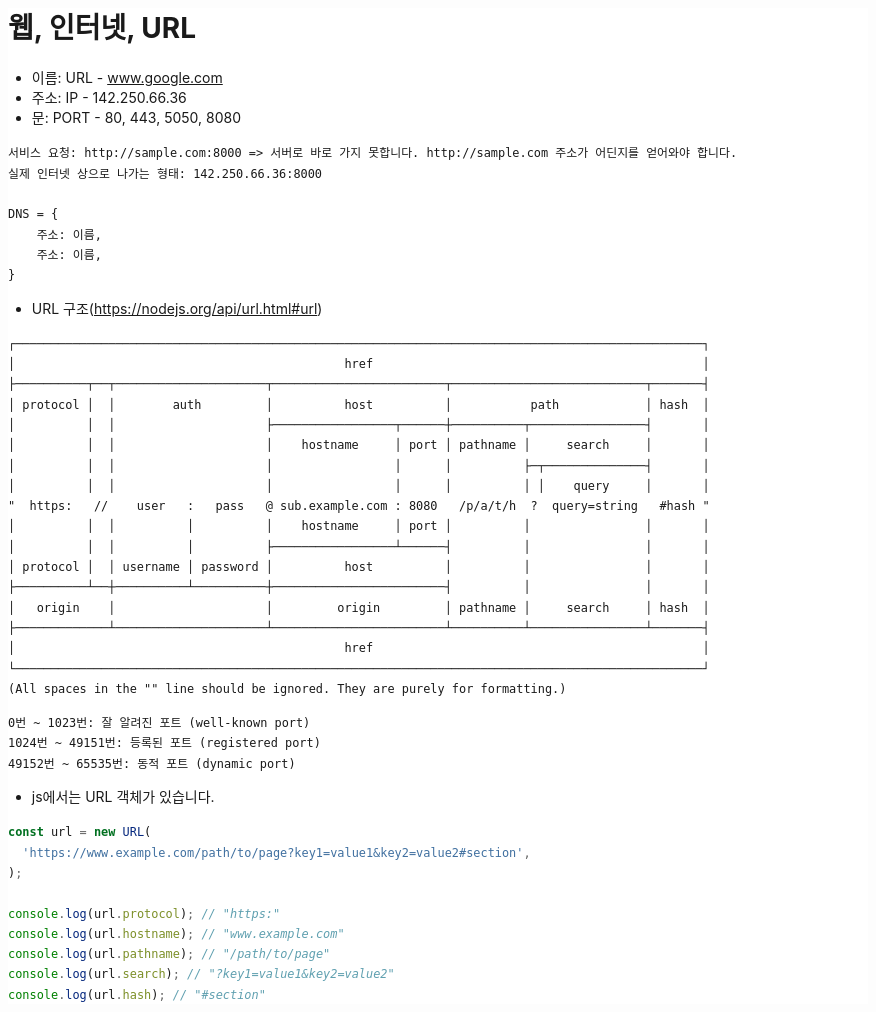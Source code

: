 # 웹, 인터넷, URL

* 이름: URL - www.google.com
* 주소: IP - 142.250.66.36
* 문: PORT - 80, 443, 5050, 8080
```
서비스 요청: http://sample.com:8000 => 서버로 바로 가지 못합니다. http://sample.com 주소가 어딘지를 얻어와야 합니다.
실제 인터넷 상으로 나가는 형태: 142.250.66.36:8000

DNS = {
    주소: 이름,
    주소: 이름,
}
```

* URL 구조(https://nodejs.org/api/url.html#url)

```
┌────────────────────────────────────────────────────────────────────────────────────────────────┐
│                                              href                                              │
├──────────┬──┬─────────────────────┬────────────────────────┬───────────────────────────┬───────┤
│ protocol │  │        auth         │          host          │           path            │ hash  │
│          │  │                     ├─────────────────┬──────┼──────────┬────────────────┤       │
│          │  │                     │    hostname     │ port │ pathname │     search     │       │
│          │  │                     │                 │      │          ├─┬──────────────┤       │
│          │  │                     │                 │      │          │ │    query     │       │
"  https:   //    user   :   pass   @ sub.example.com : 8080   /p/a/t/h  ?  query=string   #hash "
│          │  │          │          │    hostname     │ port │          │                │       │
│          │  │          │          ├─────────────────┴──────┤          │                │       │
│ protocol │  │ username │ password │          host          │          │                │       │
├──────────┴──┼──────────┴──────────┼────────────────────────┤          │                │       │
│   origin    │                     │         origin         │ pathname │     search     │ hash  │
├─────────────┴─────────────────────┴────────────────────────┴──────────┴────────────────┴───────┤
│                                              href                                              │
└────────────────────────────────────────────────────────────────────────────────────────────────┘
(All spaces in the "" line should be ignored. They are purely for formatting.) 
```

```
0번 ~ 1023번: 잘 알려진 포트 (well-known port)
1024번 ~ 49151번: 등록된 포트 (registered port)
49152번 ~ 65535번: 동적 포트 (dynamic port)
```

* js에서는 URL 객체가 있습니다.
```javascript
const url = new URL(
  'https://www.example.com/path/to/page?key1=value1&key2=value2#section',
);
 
console.log(url.protocol); // "https:"
console.log(url.hostname); // "www.example.com"
console.log(url.pathname); // "/path/to/page"
console.log(url.search); // "?key1=value1&key2=value2"
console.log(url.hash); // "#section"
```
